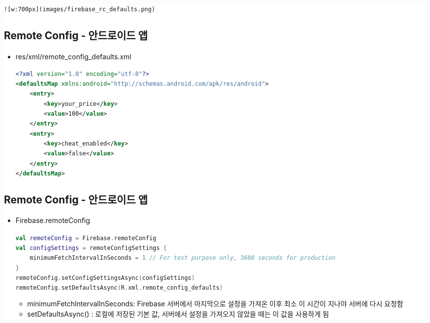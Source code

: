    ![w:700px](images/firebase_rc_defaults.png)


## Remote Config - 안드로이드 앱
- res/xml/remote_config_defaults.xml
    ```xml
    <?xml version="1.0" encoding="utf-8"?>
    <defaultsMap xmlns:android="http://schemas.android.com/apk/res/android">
        <entry>
            <key>your_price</key>
            <value>100</value>
        </entry>
        <entry>
            <key>cheat_enabled</key>
            <value>false</value>
        </entry>
    </defaultsMap>
    ```


## Remote Config - 안드로이드 앱
- Firebase.remoteConfig
    ```kotlin
    val remoteConfig = Firebase.remoteConfig
    val configSettings = remoteConfigSettings {
        minimumFetchIntervalInSeconds = 1 // For test purpose only, 3600 seconds for production
    }
    remoteConfig.setConfigSettingsAsync(configSettings)
    remoteConfig.setDefaultsAsync(R.xml.remote_config_defaults)
    ```
    - minimumFetchIntervalInSeconds: Firebase 서버에서 마지막으로 설정을 가져온 이후 최소 이 시간이 지나야 서버에 다시 요청함
    - setDefaultsAsync() : 로컬에 저장된 기본 값, 서버에서 설정을 가져오지 않았을 때는 이 값을 사용하게 됨
